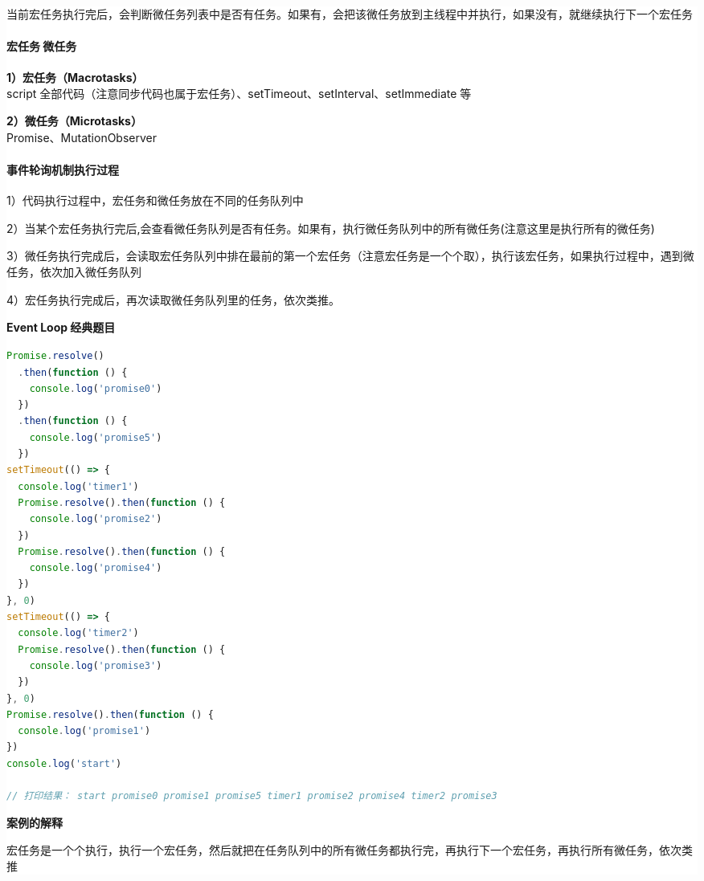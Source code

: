 当前宏任务执行完后，会判断微任务列表中是否有任务。如果有，会把该微任务放到主线程中并执行，如果没有，就继续执行下一个宏任务

#### 宏任务 微任务

**1）宏任务（Macrotasks）**  
script 全部代码（注意同步代码也属于宏任务）、setTimeout、setInterval、setImmediate 等

**2）微任务（Microtasks）**  
Promise、MutationObserver

#### 事件轮询机制执行过程

1）代码执行过程中，宏任务和微任务放在不同的任务队列中

2）当某个宏任务执行完后,会查看微任务队列是否有任务。如果有，执行微任务队列中的所有微任务(注意这里是执行所有的微任务)

3）微任务执行完成后，会读取宏任务队列中排在最前的第一个宏任务（注意宏任务是一个个取），执行该宏任务，如果执行过程中，遇到微任务，依次加入微任务队列

4）宏任务执行完成后，再次读取微任务队列里的任务，依次类推。

**Event Loop 经典题目**

```js
Promise.resolve()
  .then(function () {
    console.log('promise0')
  })
  .then(function () {
    console.log('promise5')
  })
setTimeout(() => {
  console.log('timer1')
  Promise.resolve().then(function () {
    console.log('promise2')
  })
  Promise.resolve().then(function () {
    console.log('promise4')
  })
}, 0)
setTimeout(() => {
  console.log('timer2')
  Promise.resolve().then(function () {
    console.log('promise3')
  })
}, 0)
Promise.resolve().then(function () {
  console.log('promise1')
})
console.log('start')

// 打印结果： start promise0 promise1 promise5 timer1 promise2 promise4 timer2 promise3
```

**案例的解释**

宏任务是一个个执行，执行一个宏任务，然后就把在任务队列中的所有微任务都执行完，再执行下一个宏任务，再执行所有微任务，依次类推
